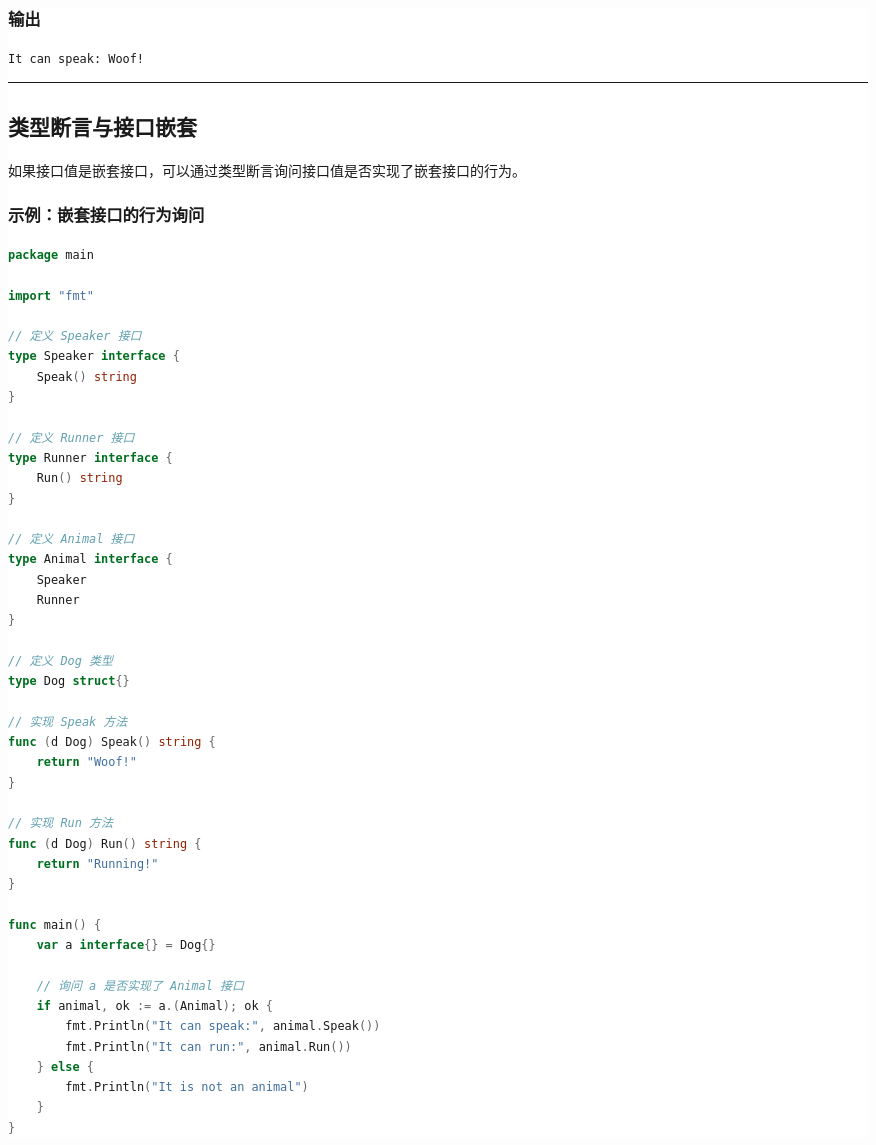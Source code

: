 ```go
```

### 输出

```
It can speak: Woof!
```

---

## 类型断言与接口嵌套

如果接口值是嵌套接口，可以通过类型断言询问接口值是否实现了嵌套接口的行为。

### 示例：嵌套接口的行为询问

```go
package main

import "fmt"

// 定义 Speaker 接口
type Speaker interface {
    Speak() string
}

// 定义 Runner 接口
type Runner interface {
    Run() string
}

// 定义 Animal 接口
type Animal interface {
    Speaker
    Runner
}

// 定义 Dog 类型
type Dog struct{}

// 实现 Speak 方法
func (d Dog) Speak() string {
    return "Woof!"
}

// 实现 Run 方法
func (d Dog) Run() string {
    return "Running!"
}

func main() {
    var a interface{} = Dog{}

    // 询问 a 是否实现了 Animal 接口
    if animal, ok := a.(Animal); ok {
        fmt.Println("It can speak:", animal.Speak())
        fmt.Println("It can run:", animal.Run())
    } else {
        fmt.Println("It is not an animal")
    }
}
```
